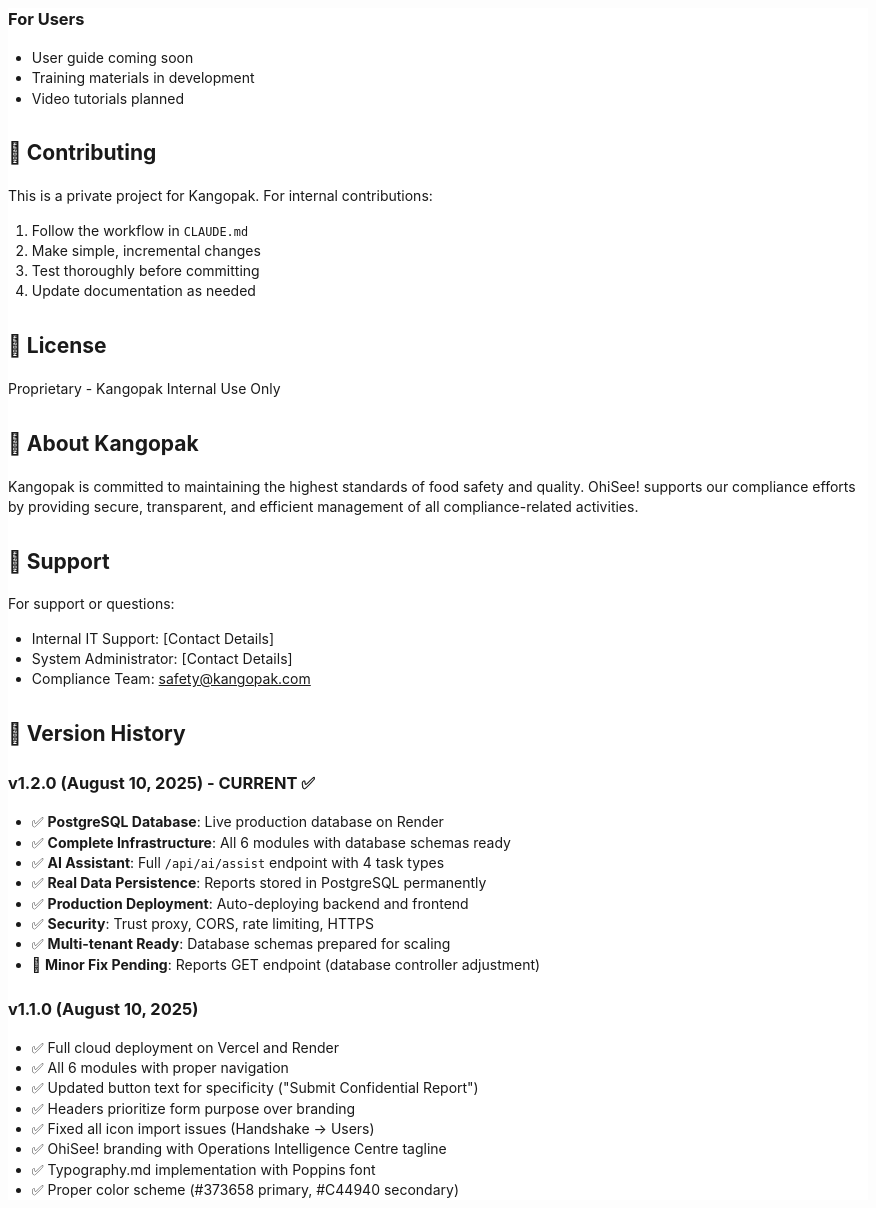 ### For Users
- User guide coming soon
- Training materials in development
- Video tutorials planned

## 🤝 Contributing

This is a private project for Kangopak. For internal contributions:
1. Follow the workflow in `CLAUDE.md`
2. Make simple, incremental changes
3. Test thoroughly before committing
4. Update documentation as needed

## 📄 License

Proprietary - Kangopak Internal Use Only

## 🏢 About Kangopak

Kangopak is committed to maintaining the highest standards of food safety and quality. OhiSee! supports our compliance efforts by providing secure, transparent, and efficient management of all compliance-related activities.

## 💬 Support

For support or questions:
- Internal IT Support: [Contact Details]
- System Administrator: [Contact Details]
- Compliance Team: safety@kangopak.com

## 🔄 Version History

### v1.2.0 (August 10, 2025) - CURRENT ✅
- ✅ **PostgreSQL Database**: Live production database on Render
- ✅ **Complete Infrastructure**: All 6 modules with database schemas ready
- ✅ **AI Assistant**: Full `/api/ai/assist` endpoint with 4 task types
- ✅ **Real Data Persistence**: Reports stored in PostgreSQL permanently
- ✅ **Production Deployment**: Auto-deploying backend and frontend
- ✅ **Security**: Trust proxy, CORS, rate limiting, HTTPS
- ✅ **Multi-tenant Ready**: Database schemas prepared for scaling
- 🔧 **Minor Fix Pending**: Reports GET endpoint (database controller adjustment)

### v1.1.0 (August 10, 2025)
- ✅ Full cloud deployment on Vercel and Render
- ✅ All 6 modules with proper navigation
- ✅ Updated button text for specificity ("Submit Confidential Report")
- ✅ Headers prioritize form purpose over branding
- ✅ Fixed all icon import issues (Handshake → Users)
- ✅ OhiSee! branding with Operations Intelligence Centre tagline
- ✅ Typography.md implementation with Poppins font
- ✅ Proper color scheme (#373658 primary, #C44940 secondary)
